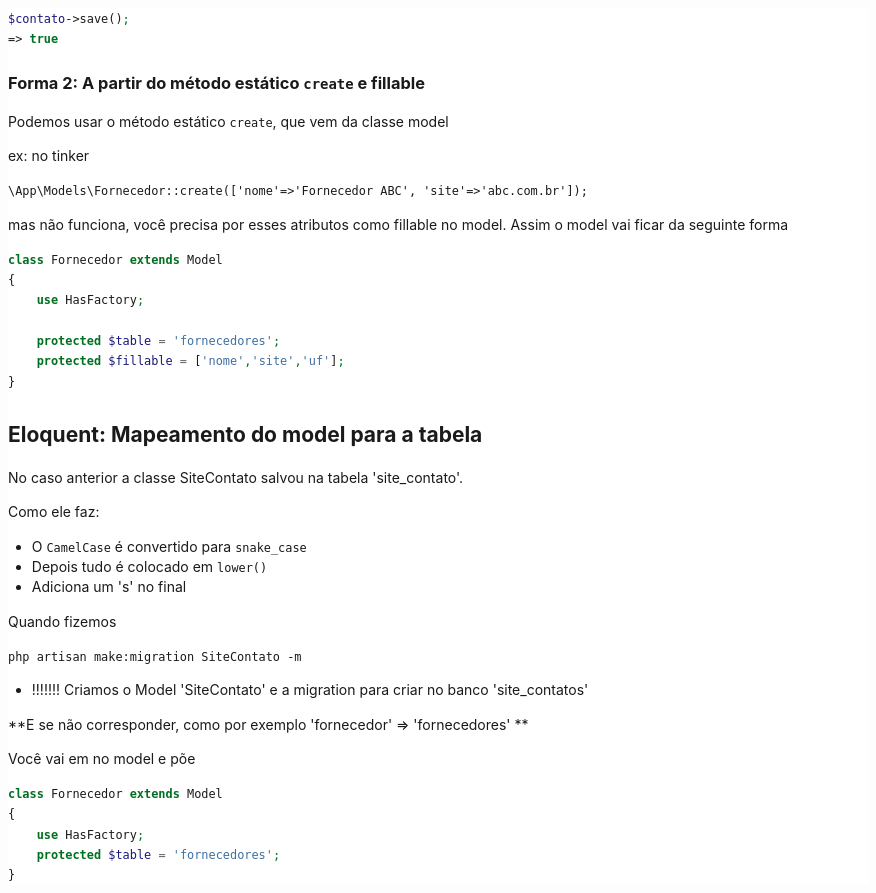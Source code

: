 ```php
$contato->save();
=> true
```

### Forma 2: A partir do método estático `create` e fillable

Podemos usar o método estático `create`, que vem da classe model

ex: no tinker

```
\App\Models\Fornecedor::create(['nome'=>'Fornecedor ABC', 'site'=>'abc.com.br']);
```

mas não funciona, você precisa por esses atributos como fillable no model. Assim o model vai ficar da seguinte forma

```php
class Fornecedor extends Model
{
    use HasFactory;

    protected $table = 'fornecedores';
    protected $fillable = ['nome','site','uf'];
}

```

## Eloquent: Mapeamento do model para a tabela

No caso anterior a classe SiteContato salvou na tabela 'site_contato'.

Como ele faz:

+ O `CamelCase` é convertido para `snake_case`
+ Depois tudo é colocado em `lower()`
+ Adiciona um 's' no final

Quando fizemos 

```
php artisan make:migration SiteContato -m
```

+ !!!!!!! Criamos o Model 'SiteContato' e a migration para criar no banco 'site_contatos'

**E se não corresponder, como por exemplo 'fornecedor' => 'fornecedores' **

Você vai em no model e põe

```php
class Fornecedor extends Model
{
    use HasFactory;
    protected $table = 'fornecedores';
}
```
